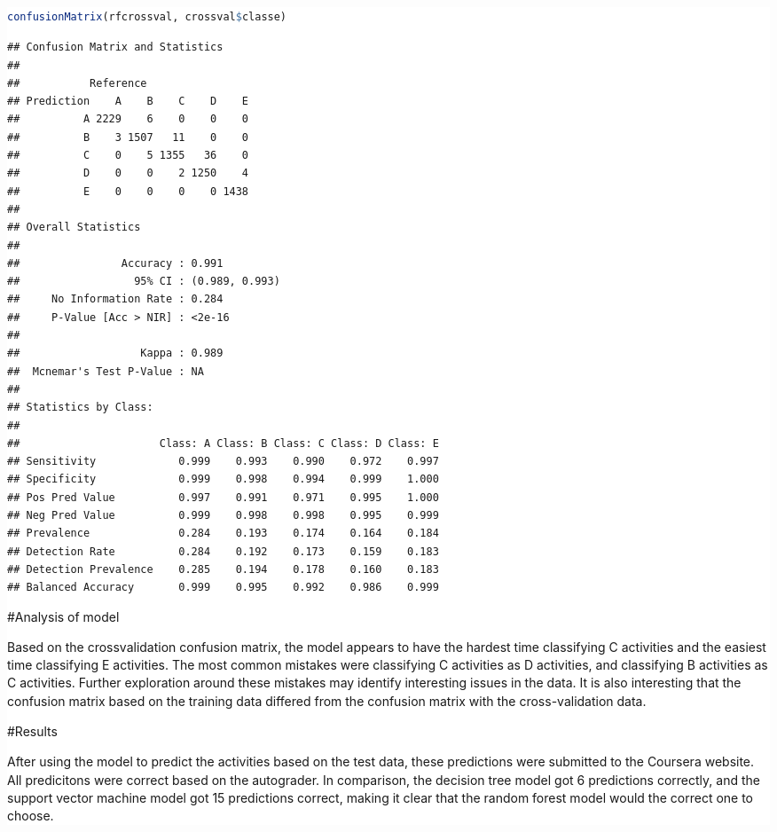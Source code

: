 
```r
confusionMatrix(rfcrossval, crossval$classe)
```

```
## Confusion Matrix and Statistics
## 
##           Reference
## Prediction    A    B    C    D    E
##          A 2229    6    0    0    0
##          B    3 1507   11    0    0
##          C    0    5 1355   36    0
##          D    0    0    2 1250    4
##          E    0    0    0    0 1438
## 
## Overall Statistics
##                                         
##                Accuracy : 0.991         
##                  95% CI : (0.989, 0.993)
##     No Information Rate : 0.284         
##     P-Value [Acc > NIR] : <2e-16        
##                                         
##                   Kappa : 0.989         
##  Mcnemar's Test P-Value : NA            
## 
## Statistics by Class:
## 
##                      Class: A Class: B Class: C Class: D Class: E
## Sensitivity             0.999    0.993    0.990    0.972    0.997
## Specificity             0.999    0.998    0.994    0.999    1.000
## Pos Pred Value          0.997    0.991    0.971    0.995    1.000
## Neg Pred Value          0.999    0.998    0.998    0.995    0.999
## Prevalence              0.284    0.193    0.174    0.164    0.184
## Detection Rate          0.284    0.192    0.173    0.159    0.183
## Detection Prevalence    0.285    0.194    0.178    0.160    0.183
## Balanced Accuracy       0.999    0.995    0.992    0.986    0.999
```

#Analysis of model

Based on the crossvalidation confusion matrix, the model appears to have the hardest time classifying C activities and the easiest time classifying E activities. The most common mistakes were classifying C activities as D activities, and classifying B activities as C activities. Further exploration around these mistakes may identify interesting issues in the data. It is also interesting that the confusion matrix based on the training data differed from the confusion matrix with the cross-validation data.

#Results

After using the model to predict the activities based on the test data, these predictions were submitted to the Coursera website. All predicitons were correct based on the autograder. In comparison, the decision tree model got 6 predictions correctly, and the support vector machine model got 15 predictions correct, making it clear that the random forest model would the correct one to choose.
